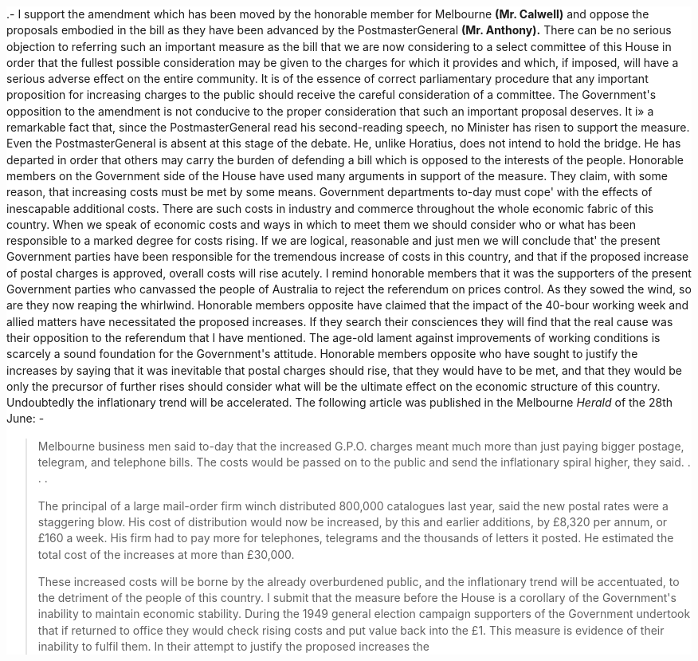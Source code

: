 .- I support the amendment which has been moved by the honorable member for Melbourne  **(Mr. Calwell)**  and oppose the proposals embodied in the bill as they have been advanced by the PostmasterGeneral  **(Mr. Anthony).**  There can be no serious objection to referring such an important measure as the bill that we are now considering to a select committee of this House in order that the fullest possible consideration may be given to the charges for which it provides and which, if imposed, will have a serious adverse effect on the entire community. It is of the essence of correct parliamentary procedure that any important proposition for increasing charges to the public should receive the careful consideration of a committee. The Government's opposition to the amendment is not conducive to the proper consideration that such an important proposal deserves. It i» a remarkable fact that, since the PostmasterGeneral read his second-reading speech, no Minister has risen to support the measure. Even the PostmasterGeneral is absent at this stage of the debate. He, unlike Horatius, does not intend to hold the bridge. He has departed in order that others may carry the burden of defending a bill which is opposed to the interests of the people. Honorable members on the Government side of the House have used many arguments in support of the measure. They claim, with some reason, that increasing costs must be met by some means. Government departments to-day must cope' with the effects of inescapable additional costs. There are such costs in industry and commerce throughout the whole economic fabric of this country. When we speak of economic costs and ways in which to meet them we should consider who or what has been responsible to a marked degree for costs rising. If we are logical, reasonable and just men we will conclude that' the present Government parties have been responsible for the tremendous increase of costs in this country, and that if the proposed increase  of postal charges is approved, overall  costs  will rise acutely. I remind honorable members that it was the supporters of the present Government parties who canvassed the people of Australia to reject the referendum on prices control. As they sowed the wind, so are they now reaping the whirlwind. Honorable members opposite have claimed that the impact of the 40-bour working week and allied matters have necessitated the proposed increases. If they search their consciences they will find that the real cause was their opposition to the referendum that I have mentioned. The age-old lament against improvements of working conditions is scarcely a sound foundation for the Government's attitude. Honorable members opposite who have sought to justify the increases by saying that it was inevitable that postal charges should rise, that they would have to be met, and that they would be only the precursor of further rises should consider what will be the ultimate effect on the economic structure of this country. Undoubtedly the inflationary trend will be accelerated. The following article was published in the Melbourne  *Herald*  of the 28th June: - 

  >Melbourne business men said to-day that the increased G.P.O. charges meant much more than just paying bigger postage, telegram, and telephone bills. The costs would be passed on to the public and send the inflationary spiral higher, they said. . . . 
  >
  >The principal of a large mail-order firm winch distributed 800,000 catalogues last year, said the new postal rates were a staggering blow.  His  cost of distribution would now be increased, by this and earlier additions, by £8,320 per annum, or £160 a week.  His  firm had to pay more for telephones, telegrams and the thousands of letters it posted. He estimated the total cost of the increases at more than £30,000. 
  >
  >These increased costs will be borne by the already overburdened public, and the inflationary trend will be accentuated, to the detriment of the people of this country. I submit that the measure before the House is a corollary of the Government's inability to maintain economic stability. During the 1949 general election campaign supporters of the Government undertook that if returned to office they would check rising costs and put value back into the £1. This measure is evidence of their inability to fulfil them. In their attempt to justify the proposed increases the 
  >